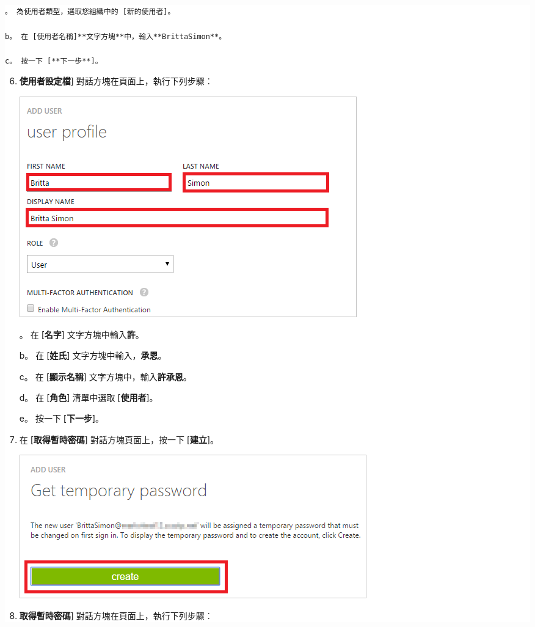     。 為使用者類型，選取您組織中的 [新的使用者]。

    b。 在 [使用者名稱]**文字方塊**中，輸入**BrittaSimon**。

    c。 按一下 [**下一步**]。

6.  **使用者設定檔**] 對話方塊在頁面上，執行下列步驟︰

    ![建立 Azure AD 測試使用者](./media/active-directory-saas-gaggleamp-tutorial/create_aaduser_06.png) 

    。 在 [**名字**] 文字方塊中輸入**許**。  

    b。 在 [**姓氏**] 文字方塊中輸入，**承恩**。

    c。 在 [**顯示名稱**] 文字方塊中，輸入**許承恩**。

    d。 在 [**角色**] 清單中選取 [**使用者**]。

    e。 按一下 [**下一步**]。

7. 在 [**取得暫時密碼**] 對話方塊頁面上，按一下 [**建立**]。

    ![建立 Azure AD 測試使用者](./media/active-directory-saas-gaggleamp-tutorial/create_aaduser_07.png) 

8. **取得暫時密碼**] 對話方塊在頁面上，執行下列步驟︰


[1]: ./media/active-directory-saas-gaggleamp-tutorial/tutorial_general_01.png
[2]: ./media/active-directory-saas-gaggleamp-tutorial/tutorial_general_02.png
[3]: ./media/active-directory-saas-gaggleamp-tutorial/tutorial_general_03.png
[4]: ./media/active-directory-saas-gaggleamp-tutorial/tutorial_general_04.png
[6]: ./media/active-directory-saas-gaggleamp-tutorial/tutorial_general_05.png
[10]: ./media/active-directory-saas-gaggleamp-tutorial/tutorial_general_06.png
[11]: ./media/active-directory-saas-gaggleamp-tutorial/tutorial_general_07.png
[20]: ./media/active-directory-saas-gaggleamp-tutorial/tutorial_general_100.png
[200]: ./media/active-directory-saas-gaggleamp-tutorial/tutorial_general_200.png
[201]: ./media/active-directory-saas-gaggleamp-tutorial/tutorial_general_201.png
[203]: ./media/active-directory-saas-gaggleamp-tutorial/tutorial_general_203.png
[204]: ./media/active-directory-saas-gaggleamp-tutorial/tutorial_general_204.png
[205]: ./media/active-directory-saas-gaggleamp-tutorial/tutorial_general_205.png